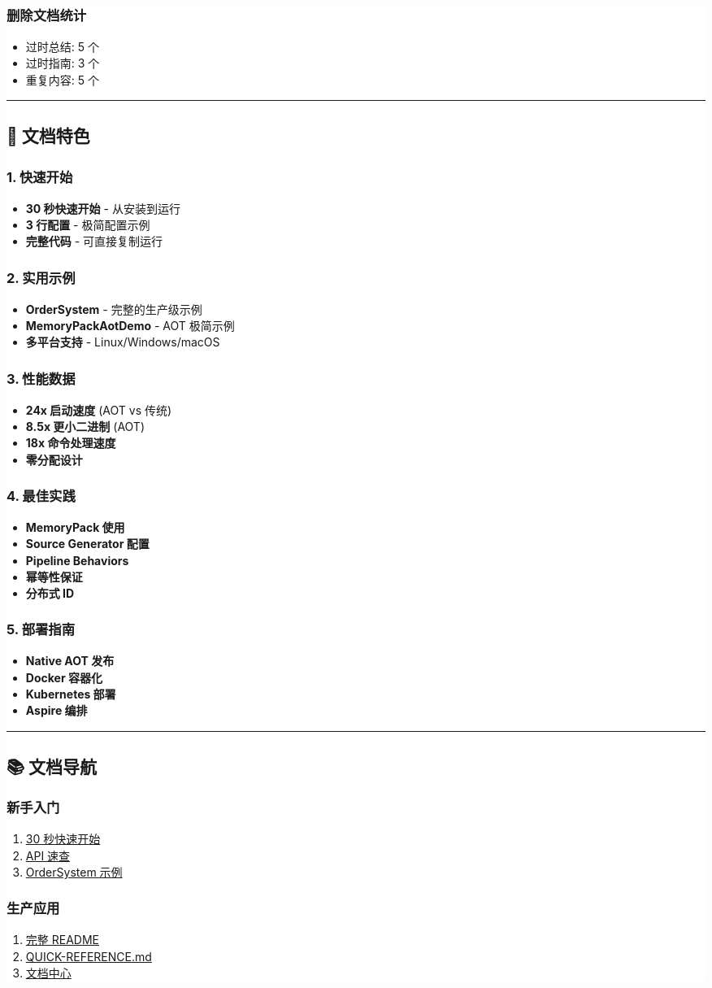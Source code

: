### 删除文档统计
- 过时总结: 5 个
- 过时指南: 3 个
- 重复内容: 5 个

---

## 🎯 文档特色

### 1. 快速开始
- **30 秒快速开始** - 从安装到运行
- **3 行配置** - 极简配置示例
- **完整代码** - 可直接复制运行

### 2. 实用示例
- **OrderSystem** - 完整的生产级示例
- **MemoryPackAotDemo** - AOT 极简示例
- **多平台支持** - Linux/Windows/macOS

### 3. 性能数据
- **24x 启动速度** (AOT vs 传统)
- **8.5x 更小二进制** (AOT)
- **18x 命令处理速度**
- **零分配设计**

### 4. 最佳实践
- **MemoryPack 使用**
- **Source Generator 配置**
- **Pipeline Behaviors**
- **幂等性保证**
- **分布式 ID**

### 5. 部署指南
- **Native AOT 发布**
- **Docker 容器化**
- **Kubernetes 部署**
- **Aspire 编排**

---

## 📚 文档导航

### 新手入门
1. [30 秒快速开始](../README.md#-快速开始)
2. [API 速查](../QUICK-REFERENCE.md)
3. [OrderSystem 示例](../examples/OrderSystem.AppHost/README.md)

### 生产应用
1. [完整 README](../README.md)
2. [QUICK-REFERENCE.md](../QUICK-REFERENCE.md)
3. [文档中心](../docs/README.md)
